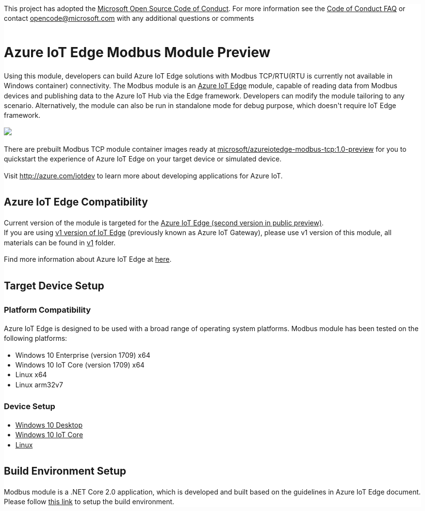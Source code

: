 This project has adopted the [Microsoft Open Source Code of Conduct](https://opensource.microsoft.com/codeofconduct/). For more information see the [Code of Conduct FAQ](https://opensource.microsoft.com/codeofconduct/faq/) or contact [opencode@microsoft.com](mailto:opencode@microsoft.com) with any additional questions or comments

# Azure IoT Edge Modbus Module Preview #
Using this module, developers can build Azure IoT Edge solutions with Modbus TCP/RTU(RTU is currently not available in Windows container) connectivity. The Modbus module is an [Azure IoT Edge](https://github.com/Azure/iot-edge) module, capable of reading data from Modbus devices and publishing data to the Azure IoT Hub via the Edge framework. Developers can modify the module tailoring to any scenario. Alternatively, the module can also be run in standalone mode for debug purpose, which doesn't require IoT Edge framework.

![](./doc/diagram.png)

There are prebuilt Modbus TCP module container images ready at [microsoft/azureiotedge-modbus-tcp:1.0-preview](https://hub.docker.com/r/microsoft/azureiotedge-modbus-tcp) for you to quickstart the experience of Azure IoT Edge on your target device or simulated device.

Visit http://azure.com/iotdev to learn more about developing applications for Azure IoT.

## Azure IoT Edge Compatibility ##
Current version of the module is targeted for the [Azure IoT Edge (second version in public preview)](https://github.com/Azure/azure-iot-edge).  
If you are using [v1 version of IoT Edge](https://github.com/Azure/iot-edge/tree/master/v1) (previously known as Azure IoT Gateway), please use v1 version of this module, all materials can be found in [v1](https://github.com/Azure/iot-edge-modbus/tree/master/v1) folder.

Find more information about Azure IoT Edge at [here](https://docs.microsoft.com/en-us/azure/iot-edge/how-iot-edge-works).

## Target Device Setup ##

### Platform Compatibility ###
Azure IoT Edge is designed to be used with a broad range of operating system platforms. Modbus module has been tested on the following platforms:

- Windows 10 Enterprise (version 1709) x64
- Windows 10 IoT Core (version 1709) x64
- Linux x64
- Linux arm32v7

### Device Setup ###
- [Windows 10 Desktop](https://docs.microsoft.com/en-us/azure/iot-edge/quickstart)
- [Windows 10 IoT Core](https://docs.microsoft.com/en-us/azure/iot-edge/how-to-install-iot-core)
- [Linux](https://docs.microsoft.com/en-us/azure/iot-edge/quickstart-linux)


## Build Environment Setup ##
Modbus module is a .NET Core 2.0 application, which is developed and built based on the guidelines in Azure IoT Edge document.
Please follow [this link](https://docs.microsoft.com/en-us/azure/iot-edge/tutorial-csharp-module) to setup the build environment. 
